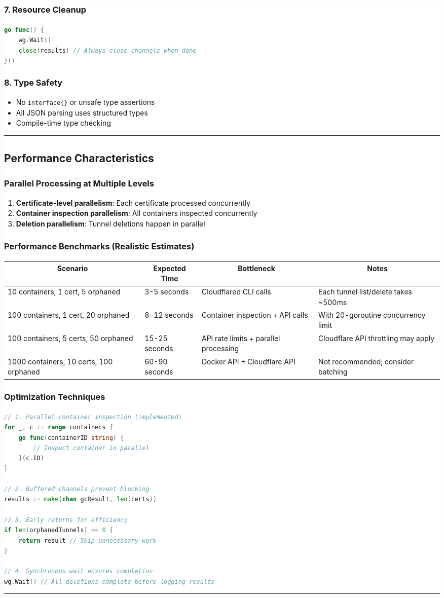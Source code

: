 ### 7. **Resource Cleanup**
```go
go func() {
    wg.Wait()
    close(results) // Always close channels when done
}()
```

### 8. **Type Safety**
- No `interface{}` or unsafe type assertions
- All JSON parsing uses structured types
- Compile-time type checking

---

## Performance Characteristics

### Parallel Processing at Multiple Levels

1. **Certificate-level parallelism**: Each certificate processed concurrently
2. **Container inspection parallelism**: All containers inspected concurrently
3. **Deletion parallelism**: Tunnel deletions happen in parallel

### Performance Benchmarks (Realistic Estimates)

| Scenario | Expected Time | Bottleneck | Notes |
|----------|---------------|------------|-------|
| 10 containers, 1 cert, 5 orphaned | 3-5 seconds | Cloudflared CLI calls | Each tunnel list/delete takes ~500ms |
| 100 containers, 1 cert, 20 orphaned | 8-12 seconds | Container inspection + API calls | With 20-goroutine concurrency limit |
| 100 containers, 5 certs, 50 orphaned | 15-25 seconds | API rate limits + parallel processing | Cloudflare API throttling may apply |
| 1000 containers, 10 certs, 100 orphaned | 60-90 seconds | Docker API + Cloudflare API | Not recommended; consider batching |

### Optimization Techniques

```go
// 1. Parallel container inspection (implemented)
for _, c := range containers {
    go func(containerID string) {
        // Inspect container in parallel
    }(c.ID)
}

// 2. Buffered channels prevent blocking
results := make(chan gcResult, len(certs))

// 3. Early returns for efficiency
if len(orphanedTunnels) == 0 {
    return result // Skip unnecessary work
}

// 4. Synchronous wait ensures completion
wg.Wait() // All deletions complete before logging results
```

---